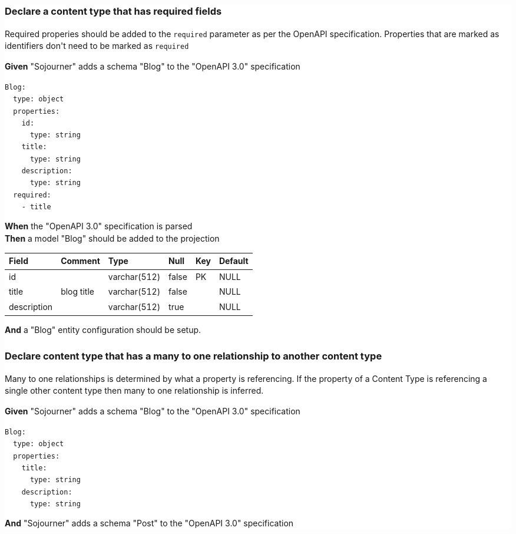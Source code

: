 ### Declare a content type that has required fields


Required properies should be added to the `required` parameter as per the OpenAPI specification. Properties that are
    marked as identifiers don't need to be marked as `required`

**Given** "Sojourner" adds a schema "Blog" to the "OpenAPI 3.0" specification  

```
Blog:
  type: object
  properties:
    id:
      type: string
    title:
      type: string
    description:
      type: string
  required:
    - title
```
**When** the "OpenAPI 3.0" specification is parsed  
**Then** a model "Blog" should be added to the projection  

| Field       | Comment    | Type         | Null  | Key | Default |
|:------------|:-----------|:-------------|:------|:----|:--------|
| id          |            | varchar(512) | false | PK  | NULL    |
| title       | blog title | varchar(512) | false |     | NULL    |
| description |            | varchar(512) | true  |     | NULL    |

**And** a "Blog" entity configuration should be setup.  

### Declare content type that has a many to one relationship to another content type


Many to one relationships is determined by what a property is referencing. If the property of a Content Type is
    referencing a single other content type then many to one relationship is inferred.

**Given** "Sojourner" adds a schema "Blog" to the "OpenAPI 3.0" specification  

```
Blog:
  type: object
  properties:
    title:
      type: string
    description:
      type: string
```
**And** "Sojourner" adds a schema "Post" to the "OpenAPI 3.0" specification  
